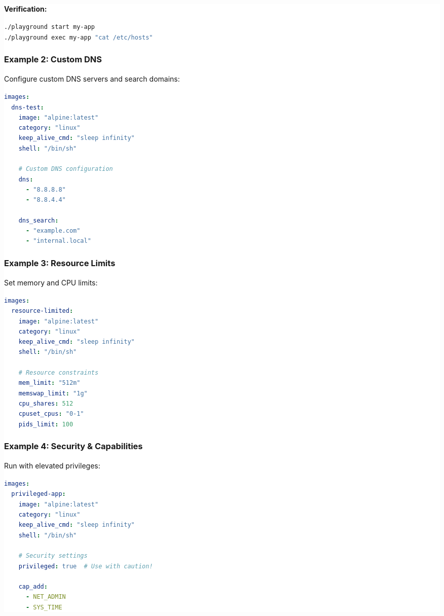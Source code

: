 **Verification:**
```bash
./playground start my-app
./playground exec my-app "cat /etc/hosts"
```

### Example 2: Custom DNS

Configure custom DNS servers and search domains:

```yaml
images:
  dns-test:
    image: "alpine:latest"
    category: "linux"
    keep_alive_cmd: "sleep infinity"
    shell: "/bin/sh"

    # Custom DNS configuration
    dns:
      - "8.8.8.8"
      - "8.8.4.4"

    dns_search:
      - "example.com"
      - "internal.local"
```

### Example 3: Resource Limits

Set memory and CPU limits:

```yaml
images:
  resource-limited:
    image: "alpine:latest"
    category: "linux"
    keep_alive_cmd: "sleep infinity"
    shell: "/bin/sh"

    # Resource constraints
    mem_limit: "512m"
    memswap_limit: "1g"
    cpu_shares: 512
    cpuset_cpus: "0-1"
    pids_limit: 100
```

### Example 4: Security & Capabilities

Run with elevated privileges:

```yaml
images:
  privileged-app:
    image: "alpine:latest"
    category: "linux"
    keep_alive_cmd: "sleep infinity"
    shell: "/bin/sh"

    # Security settings
    privileged: true  # Use with caution!

    cap_add:
      - NET_ADMIN
      - SYS_TIME

```